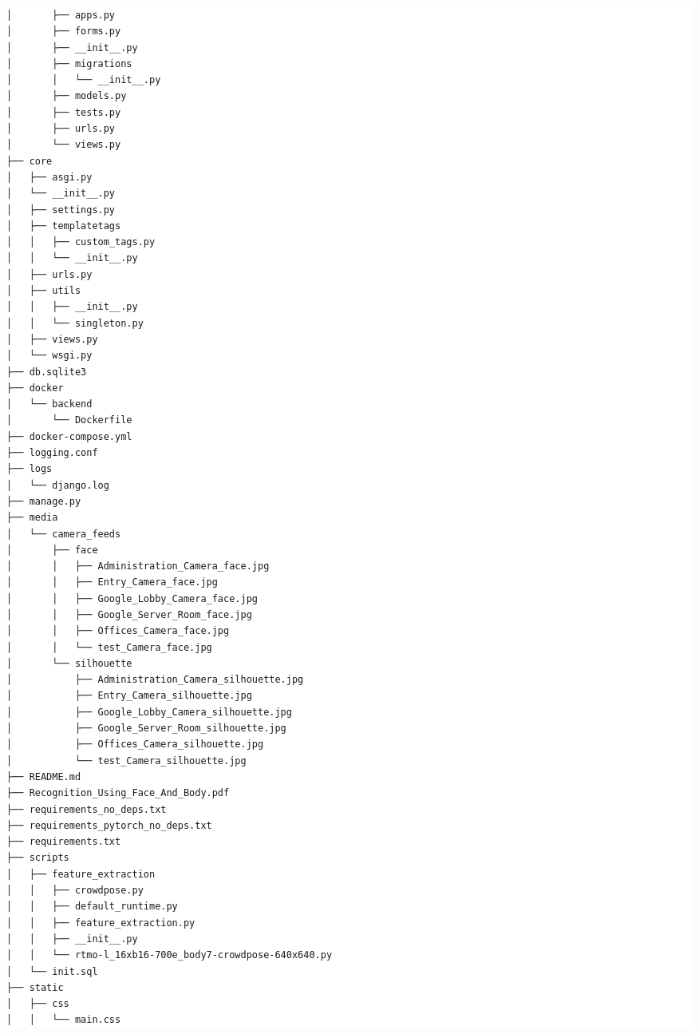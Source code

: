 ```
│       ├── apps.py
│       ├── forms.py
│       ├── __init__.py
│       ├── migrations
│       │   └── __init__.py
│       ├── models.py
│       ├── tests.py
│       ├── urls.py
│       └── views.py
├── core
│   ├── asgi.py
│   └── __init__.py
│   ├── settings.py
│   ├── templatetags
│   │   ├── custom_tags.py
│   │   └── __init__.py
│   ├── urls.py
│   ├── utils
│   │   ├── __init__.py
│   │   └── singleton.py
│   ├── views.py
│   └── wsgi.py
├── db.sqlite3
├── docker
│   └── backend
│       └── Dockerfile
├── docker-compose.yml
├── logging.conf
├── logs
│   └── django.log
├── manage.py
├── media
│   └── camera_feeds
│       ├── face
│       │   ├── Administration_Camera_face.jpg
│       │   ├── Entry_Camera_face.jpg
│       │   ├── Google_Lobby_Camera_face.jpg
│       │   ├── Google_Server_Room_face.jpg
│       │   ├── Offices_Camera_face.jpg
│       │   └── test_Camera_face.jpg
│       └── silhouette
│           ├── Administration_Camera_silhouette.jpg
│           ├── Entry_Camera_silhouette.jpg
│           ├── Google_Lobby_Camera_silhouette.jpg
│           ├── Google_Server_Room_silhouette.jpg
│           ├── Offices_Camera_silhouette.jpg
│           └── test_Camera_silhouette.jpg
├── README.md
├── Recognition_Using_Face_And_Body.pdf
├── requirements_no_deps.txt
├── requirements_pytorch_no_deps.txt
├── requirements.txt
├── scripts
│   ├── feature_extraction
│   │   ├── crowdpose.py
│   │   ├── default_runtime.py
│   │   ├── feature_extraction.py
│   │   ├── __init__.py
│   │   └── rtmo-l_16xb16-700e_body7-crowdpose-640x640.py
│   └── init.sql
├── static
│   ├── css
│   │   └── main.css
```